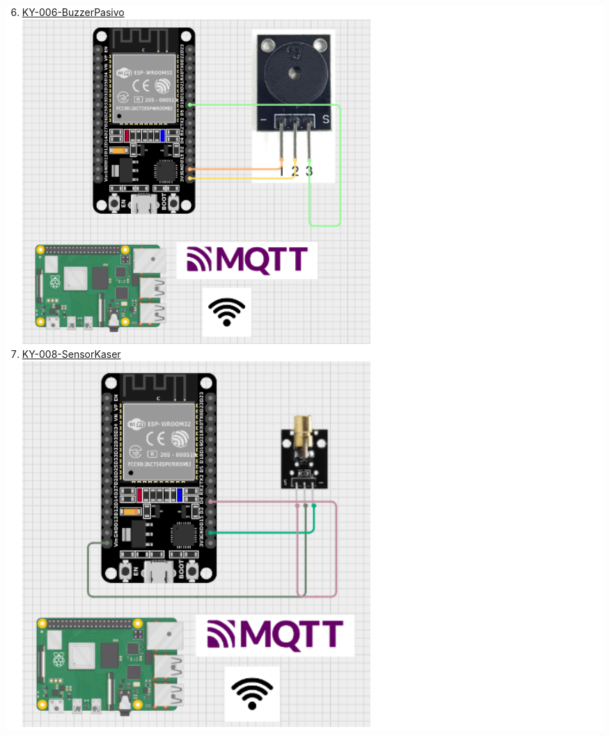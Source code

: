 6. [KY-006-BuzzerPasivo](https://drive.google.com/file/d/1StbI7UItz9Dt1ZnNiHiPNXbOJb9fWMuQ/view?usp=drive_link)<br><img width="500" src="https://github.com/RamirezLuisManuel/IoT-unidad-2/blob/main/Diagramas%20de%20conexion%20(circuitos)/KY-006.png?raw=true"/><br>
7. [KY-008-SensorKaser](https://drive.google.com/file/d/1juocl0ywL8mHma32Jd4a31hybA40hxjh/view?usp=drive_link)<br><img width="500" src="https://github.com/RamirezLuisManuel/IoT-unidad-2/blob/main/Diagramas%20de%20conexion%20(circuitos)/KY-008.png?raw=true"/><br>